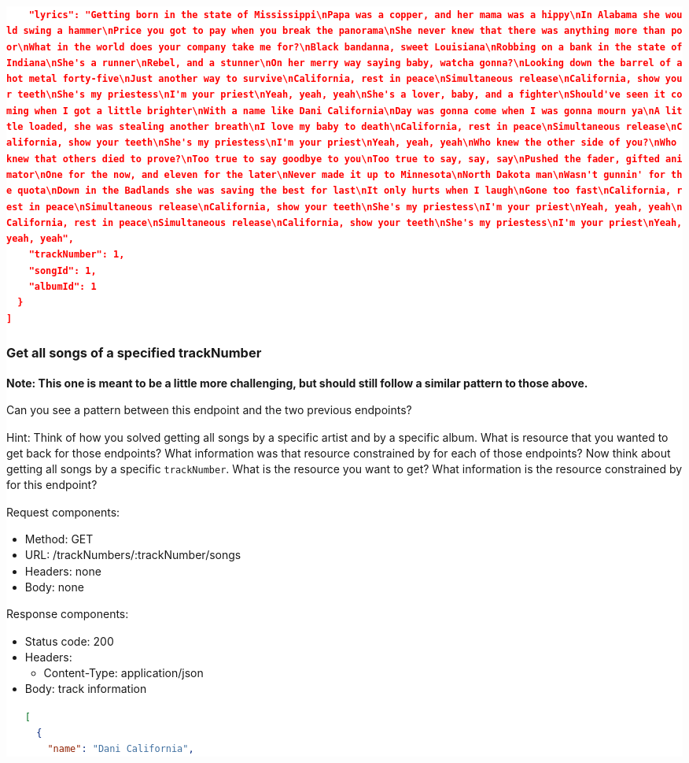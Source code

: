   ```json
      "lyrics": "Getting born in the state of Mississippi\nPapa was a copper, and her mama was a hippy\nIn Alabama she would swing a hammer\nPrice you got to pay when you break the panorama\nShe never knew that there was anything more than poor\nWhat in the world does your company take me for?\nBlack bandanna, sweet Louisiana\nRobbing on a bank in the state of Indiana\nShe's a runner\nRebel, and a stunner\nOn her merry way saying baby, watcha gonna?\nLooking down the barrel of a hot metal forty-five\nJust another way to survive\nCalifornia, rest in peace\nSimultaneous release\nCalifornia, show your teeth\nShe's my priestess\nI'm your priest\nYeah, yeah, yeah\nShe's a lover, baby, and a fighter\nShould've seen it coming when I got a little brighter\nWith a name like Dani California\nDay was gonna come when I was gonna mourn ya\nA little loaded, she was stealing another breath\nI love my baby to death\nCalifornia, rest in peace\nSimultaneous release\nCalifornia, show your teeth\nShe's my priestess\nI'm your priest\nYeah, yeah, yeah\nWho knew the other side of you?\nWho knew that others died to prove?\nToo true to say goodbye to you\nToo true to say, say, say\nPushed the fader, gifted animator\nOne for the now, and eleven for the later\nNever made it up to Minnesota\nNorth Dakota man\nWasn't gunnin' for the quota\nDown in the Badlands she was saving the best for last\nIt only hurts when I laugh\nGone too fast\nCalifornia, rest in peace\nSimultaneous release\nCalifornia, show your teeth\nShe's my priestess\nI'm your priest\nYeah, yeah, yeah\nCalifornia, rest in peace\nSimultaneous release\nCalifornia, show your teeth\nShe's my priestess\nI'm your priest\nYeah, yeah, yeah",
      "trackNumber": 1,
      "songId": 1,
      "albumId": 1
    }
  ]
  ```

### Get all songs of a specified trackNumber

**Note: This one is meant to be a little more challenging, but should still
follow a similar pattern to those above.**

Can you see a pattern between this endpoint and the two previous endpoints?

Hint: Think of how you solved getting all songs by a specific artist and by a
specific album. What is resource that you wanted to get back for those
endpoints? What information was that resource constrained by for each of those
endpoints? Now think about getting all songs by a specific `trackNumber`.
What is the resource you want to get? What information is the resource
constrained by for this endpoint?

Request components:

- Method: GET
- URL: /trackNumbers/:trackNumber/songs
- Headers: none
- Body: none

Response components:

- Status code: 200
- Headers:
  - Content-Type: application/json
- Body: track information
  ```json
  [
    {
      "name": "Dani California",
  ```